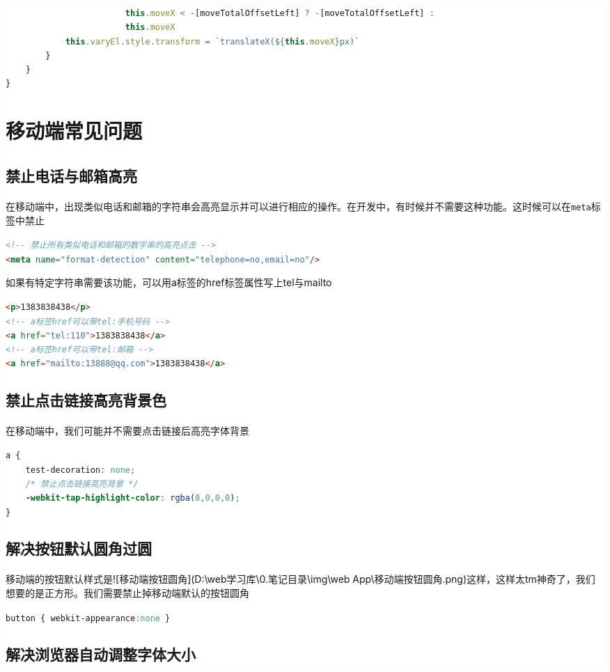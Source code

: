 ~~~js
            			this.moveX < -[moveTotalOffsetLeft] ? -[moveTotalOffsetLeft] :
            			this.moveX
            this.varyEl.style.transform = `translateX(${this.moveX}px)`
        }
    }
}
~~~

# 移动端常见问题

## 禁止电话与邮箱高亮

在移动端中，出现类似电话和邮箱的字符串会高亮显示并可以进行相应的操作。在开发中，有时候并不需要这种功能。这时候可以在`meta`标签中禁止

~~~html
<!-- 禁止所有类似电话和邮箱的数字串的高亮点击 -->
<meta name="format-detection" content="telephone=no,email=no"/>
~~~

如果有特定字符串需要该功能，可以用a标签的href标签属性写上tel与mailto

~~~html
<p>1383838438</p>
<!-- a标签href可以带tel:手机号码 -->
<a href="tel:110">1383838438</a>
<!-- a标签href可以带tel:邮箱 -->
<a href="mailto:13888@qq.com">1383838438</a>
~~~

## 禁止点击链接高亮背景色

在移动端中，我们可能并不需要点击链接后高亮字体背景

~~~css
a {
	test-decoration: none;
	/* 禁止点击链接高亮背景 */
	-webkit-tap-highlight-color: rgba(0,0,0,0);
}
~~~

## 解决按钮默认圆角过圆

移动端的按钮默认样式是![移动端按钮圆角](D:\web学习库\0.笔记目录\img\web App\移动端按钮圆角.png)这样，这样太tm神奇了，我们想要的是正方形。我们需要禁止掉移动端默认的按钮圆角

~~~css
button { webkit-appearance:none }
~~~

## 解决浏览器自动调整字体大小
